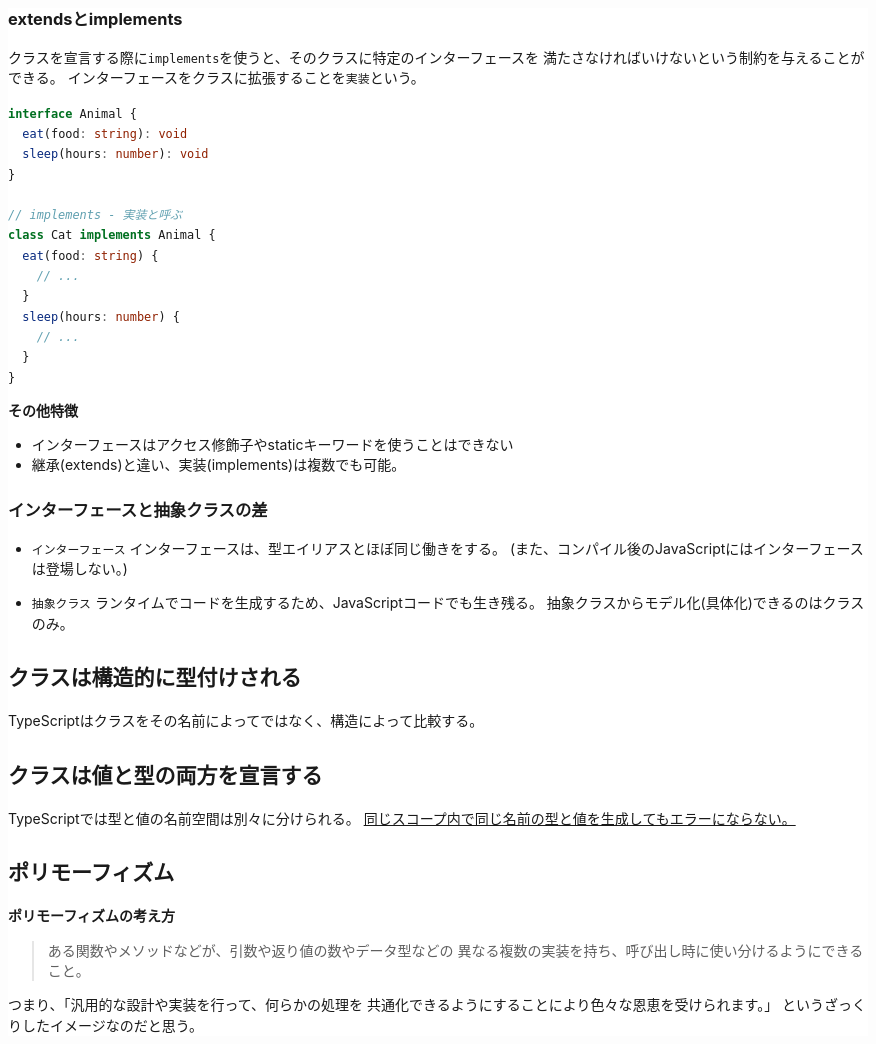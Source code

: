 ### extendsとimplements
クラスを宣言する際に`implements`を使うと、そのクラスに特定のインターフェースを
満たさなければいけないという制約を与えることができる。
インターフェースをクラスに拡張することを`実装`という。

```ts
interface Animal {
  eat(food: string): void
  sleep(hours: number): void
}

// implements - 実装と呼ぶ
class Cat implements Animal { 
  eat(food: string) {
    // ...
  }
  sleep(hours: number) {
    // ...
  }
}
```

**その他特徴**
- インターフェースはアクセス修飾子やstaticキーワードを使うことはできない
- 継承(extends)と違い、実装(implements)は複数でも可能。

### インターフェースと抽象クラスの差
- `インターフェース`
インターフェースは、型エイリアスとほぼ同じ働きをする。
(また、コンパイル後のJavaScriptにはインターフェースは登場しない。)

- `抽象クラス`
ランタイムでコードを生成するため、JavaScriptコードでも生き残る。
抽象クラスからモデル化(具体化)できるのはクラスのみ。

## クラスは構造的に型付けされる
TypeScriptはクラスをその名前によってではなく、構造によって比較する。

## クラスは値と型の両方を宣言する
TypeScriptでは型と値の名前空間は別々に分けられる。
<u>同じスコープ内で同じ名前の型と値を生成してもエラーにならない。</u>

## ポリモーフィズム
**ポリモーフィズムの考え方**
> ある関数やメソッドなどが、引数や返り値の数やデータ型などの
> 異なる複数の実装を持ち、呼び出し時に使い分けるようにできること。

つまり、「汎用的な設計や実装を行って、何らかの処理を
共通化できるようにすることにより色々な恩恵を受けられます。」
というざっくりしたイメージなのだと思う。
